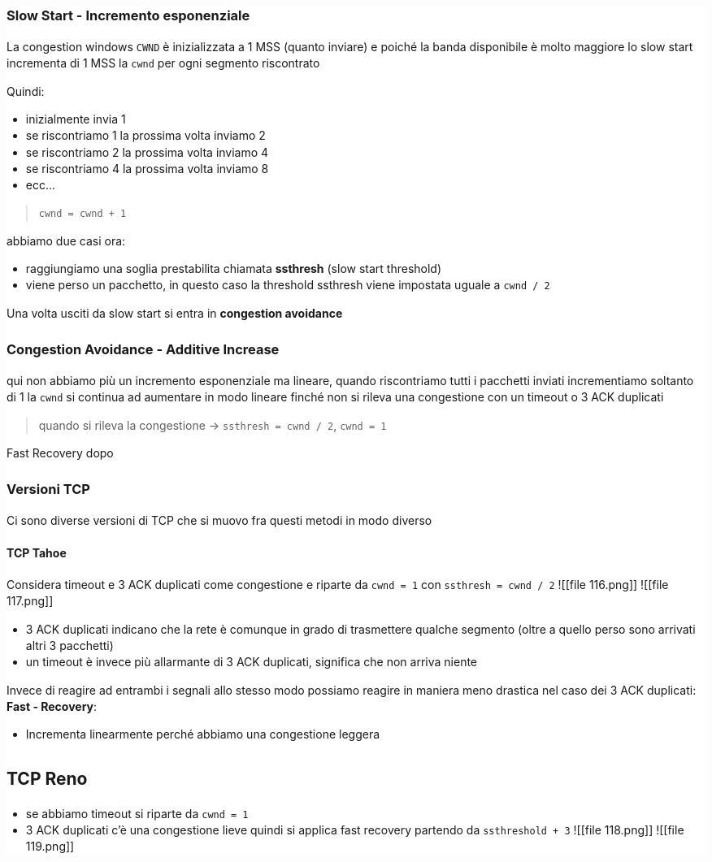 ### Slow Start - Incremento esponenziale
La congestion windows `CWND` è inizializzata a 1 MSS (quanto inviare) e poiché la banda disponibile è molto maggiore lo slow start incrementa di 1 MSS la `cwnd` per ogni segmento riscontrato

Quindi:
- inizialmente invia 1
- se riscontriamo 1 la prossima volta inviamo 2
- se riscontriamo 2 la prossima volta inviamo 4
- se riscontriamo 4 la prossima volta inviamo 8
- ecc...

> `cwnd = cwnd + 1`

abbiamo due casi ora:
- raggiungiamo una soglia prestabilita chiamata **ssthresh** (slow start threshold)
- viene perso un pacchetto, in questo caso la threshold ssthresh viene impostata uguale a `cwnd / 2`

Una volta usciti da slow start si entra in **congestion avoidance**

### Congestion Avoidance - Additive Increase
qui non abbiamo più un incremento esponenziale ma lineare, quando riscontriamo tutti i pacchetti inviati incrementiamo soltanto di 1 la `cwnd`
si continua ad aumentare in modo lineare finché non si rileva una congestione con un timeout o 3 ACK duplicati

> quando si rileva la congestione -> `ssthresh = cwnd / 2`, `cwnd = 1`

Fast Recovery dopo

### Versioni TCP
Ci sono diverse versioni di TCP che si muovo fra questi metodi in modo diverso

#### TCP Tahoe
Considera timeout e 3 ACK duplicati come congestione e riparte da `cwnd = 1` con `ssthresh = cwnd / 2`
![[file 116.png]]
![[file 117.png]]

- 3 ACK duplicati indicano che la rete è comunque in grado di trasmettere qualche segmento (oltre a quello perso sono arrivati altri 3 pacchetti)
- un timeout è invece più allarmante di 3 ACK duplicati, significa che non arriva niente

Invece di reagire ad entrambi i segnali allo stesso modo possiamo reagire in maniera meno drastica nel caso dei 3 ACK duplicati: 
**Fast - Recovery**:
- Incrementa linearmente perché abbiamo una congestione leggera

## TCP Reno
- se abbiamo timeout si riparte da `cwnd = 1`
- 3 ACK duplicati c’è una congestione lieve quindi si applica fast recovery partendo da `ssthreshold + 3`
![[file 118.png]]
![[file 119.png]]


[^1]: Alternativamente al metodo POST, possiamo usare il GET inserendo i dati del form nell’URL richiesto: `www.sito.com/animalsearch?moneys&banana`
[^2]: Quindi se ad esempio richiediamo la pagina `www.amazon.com`:
[^3]: ![[file 55.png]]
[^4]: serve a:
[^5]: - **DNS:**  
[^6]: - `nslookup www.di.uniroma1.it` - per cercare nei server DNS impostati di default gli indirizzi associati a `www.di.uniroma1.ti`
[^7]: si riferisce alla gestione del tempo e dei ritardi nella trasmissione dei dati tra due punti in una rete
[^8]: 1. **Multiplexing e Demultiplexing**: si riferiscono alla gestione dei dati
[^9]: un **socket TCP** è un **endpoint** per una connessione di rete che utilizza il protocollo **TCP (Transmission Control Protocol)**
[^10]: _sending window_, è un concetto fondamentale nei protocolli affidabili come **Go-Back-N** e **Sliding Window**, usati per controllare **quanti pacchetti** un mittente può **inviare senza dover aspettare gli ACK** dal destinatario
[^11]: La coda di spedizione (send buffer) è una **memoria nel lato mittente** dove vengono conservati temporaneamente i segmenti trasmessi ma non ancora confermati (ACK)
